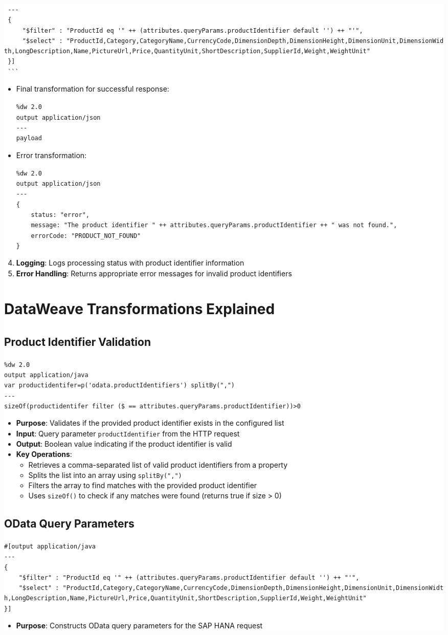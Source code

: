      ---
     {
         "$filter" : "ProductId eq '" ++ (attributes.queryParams.productIdentifier default '') ++ "'",
         "$select" : "ProductId,Category,CategoryName,CurrencyCode,DimensionDepth,DimensionHeight,DimensionUnit,DimensionWidth,LongDescription,Name,PictureUrl,Price,QuantityUnit,ShortDescription,SupplierId,Weight,WeightUnit"
     }]
     ```
   - Final transformation for successful response:
     ```
     %dw 2.0
     output application/json
     ---
     payload
     ```
   - Error transformation:
     ```
     %dw 2.0
     output application/json
     ---
     {
         status: "error",
         message: "The product identifier " ++ attributes.queryParams.productIdentifier ++ " was not found.",
         errorCode: "PRODUCT_NOT_FOUND"
     }
     ```
4. **Logging**: Logs processing status with product identifier information
5. **Error Handling**: Returns appropriate error messages for invalid product identifiers

# DataWeave Transformations Explained

## Product Identifier Validation
```
%dw 2.0
output application/java
var productidentifer=p('odata.productIdentifiers') splitBy(",")
---
sizeOf(productidentifer filter ($ == attributes.queryParams.productIdentifier))>0
```
- **Purpose**: Validates if the provided product identifier exists in the configured list
- **Input**: Query parameter `productIdentifier` from the HTTP request
- **Output**: Boolean value indicating if the product identifier is valid
- **Key Operations**:
  - Retrieves a comma-separated list of valid product identifiers from a property
  - Splits the list into an array using `splitBy(",")`
  - Filters the array to find matches with the provided product identifier
  - Uses `sizeOf()` to check if any matches were found (returns true if size > 0)

## OData Query Parameters
```
#[output application/java
---
{
    "$filter" : "ProductId eq '" ++ (attributes.queryParams.productIdentifier default '') ++ "'",
    "$select" : "ProductId,Category,CategoryName,CurrencyCode,DimensionDepth,DimensionHeight,DimensionUnit,DimensionWidth,LongDescription,Name,PictureUrl,Price,QuantityUnit,ShortDescription,SupplierId,Weight,WeightUnit"
}]
```
- **Purpose**: Constructs OData query parameters for the SAP HANA request